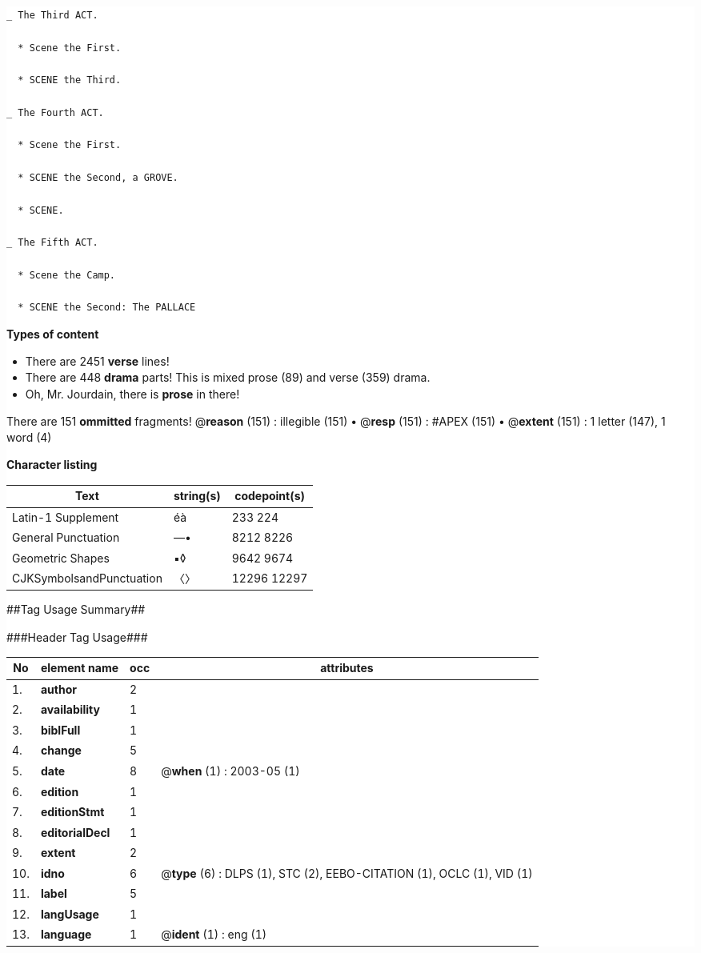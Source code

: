     _ The Third ACT.

      * Scene the First.

      * SCENE the Third.

    _ The Fourth ACT.

      * Scene the First.

      * SCENE the Second, a GROVE.

      * SCENE.

    _ The Fifth ACT.

      * Scene the Camp.

      * SCENE the Second: The PALLACE

**Types of content**

  * There are 2451 **verse** lines!
  * There are 448 **drama** parts! This is mixed prose (89) and verse (359) drama.
  * Oh, Mr. Jourdain, there is **prose** in there!

There are 151 **ommitted** fragments! 
 @__reason__ (151) : illegible (151)  •  @__resp__ (151) : #APEX (151)  •  @__extent__ (151) : 1 letter (147), 1 word (4)

**Character listing**


|Text|string(s)|codepoint(s)|
|---|---|---|
|Latin-1 Supplement|éà|233 224|
|General Punctuation|—•|8212 8226|
|Geometric Shapes|▪◊|9642 9674|
|CJKSymbolsandPunctuation|〈〉|12296 12297|

##Tag Usage Summary##

###Header Tag Usage###

|No|element name|occ|attributes|
|---|---|---|---|
|1.|__author__|2||
|2.|__availability__|1||
|3.|__biblFull__|1||
|4.|__change__|5||
|5.|__date__|8| @__when__ (1) : 2003-05 (1)|
|6.|__edition__|1||
|7.|__editionStmt__|1||
|8.|__editorialDecl__|1||
|9.|__extent__|2||
|10.|__idno__|6| @__type__ (6) : DLPS (1), STC (2), EEBO-CITATION (1), OCLC (1), VID (1)|
|11.|__label__|5||
|12.|__langUsage__|1||
|13.|__language__|1| @__ident__ (1) : eng (1)|